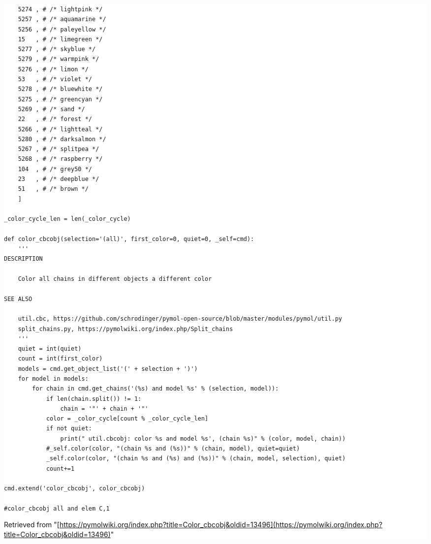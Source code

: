         5274 , # /* lightpink */
        5257 , # /* aquamarine */
        5256 , # /* paleyellow */
        15   , # /* limegreen */
        5277 , # /* skyblue */
        5279 , # /* warmpink */
        5276 , # /* limon */
        53   , # /* violet */
        5278 , # /* bluewhite */
        5275 , # /* greencyan */
        5269 , # /* sand */
        22   , # /* forest */
        5266 , # /* lightteal */
        5280 , # /* darksalmon */
        5267 , # /* splitpea */
        5268 , # /* raspberry */
        104  , # /* grey50 */
        23   , # /* deepblue */
        51   , # /* brown */
        ]
    
    _color_cycle_len = len(_color_cycle)
    
    def color_cbcobj(selection='(all)', first_color=0, quiet=0, _self=cmd):
        '''
    DESCRIPTION
    
        Color all chains in different objects a different color
    
    SEE ALSO
    
        util.cbc, https://github.com/schrodinger/pymol-open-source/blob/master/modules/pymol/util.py
        split_chains.py, https://pymolwiki.org/index.php/Split_chains
        '''
        quiet = int(quiet)
        count = int(first_color)
        models = cmd.get_object_list('(' + selection + ')')
        for model in models:
            for chain in cmd.get_chains('(%s) and model %s' % (selection, model)):
                if len(chain.split()) != 1:
                    chain = '"' + chain + '"'
                color = _color_cycle[count % _color_cycle_len]
                if not quiet:
                    print(" util.cbcobj: color %s and model %s', (chain %s)" % (color, model, chain))
                #_self.color(color, "(chain %s and (%s))" % (chain, model), quiet=quiet)
                _self.color(color, "(chain %s and (%s) and (%s))" % (chain, model, selection), quiet)
                count+=1
    
    cmd.extend('color_cbcobj', color_cbcobj)
    
    #color_cbcobj all and elem C,1
    

Retrieved from "[https://pymolwiki.org/index.php?title=Color_cbcobj&oldid=13496](https://pymolwiki.org/index.php?title=Color_cbcobj&oldid=13496)"
